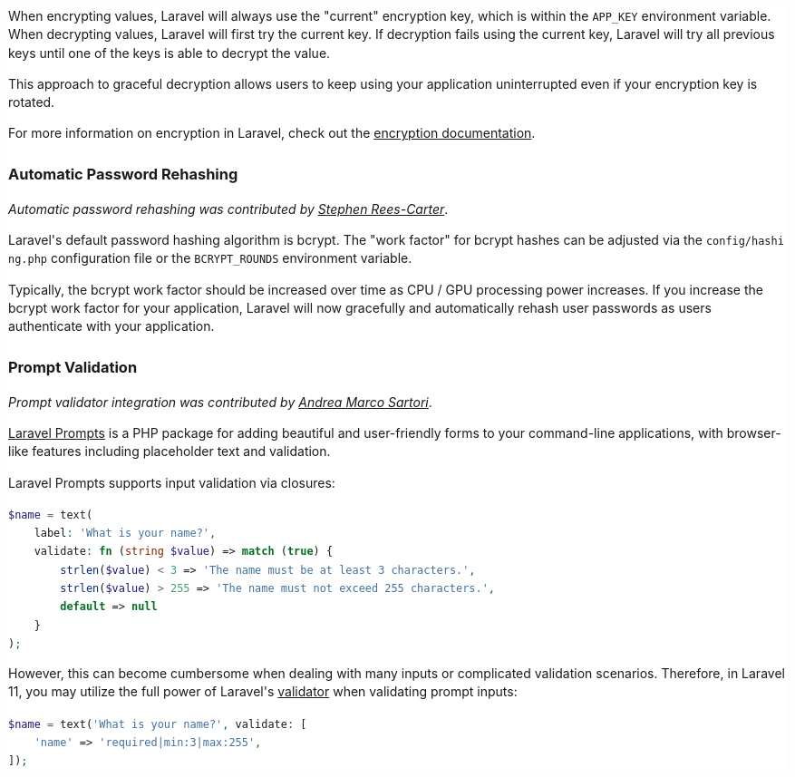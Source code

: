 When encrypting values, Laravel will always use the "current" encryption key, which is within the `APP_KEY` environment variable. When decrypting values, Laravel will first try the current key. If decryption fails using the current key, Laravel will try all previous keys until one of the keys is able to decrypt the value.

This approach to graceful decryption allows users to keep using your application uninterrupted even if your encryption key is rotated.

For more information on encryption in Laravel, check out the [encryption documentation](/docs/{{version}}/encryption).

<a name="automatic-password-rehashing"></a>
### Automatic Password Rehashing

_Automatic password rehashing was contributed by [Stephen Rees-Carter](https://github.com/valorin)_.

Laravel's default password hashing algorithm is bcrypt. The "work factor" for bcrypt hashes can be adjusted via the `config/hashing.php` configuration file or the `BCRYPT_ROUNDS` environment variable.

Typically, the bcrypt work factor should be increased over time as CPU / GPU processing power increases. If you increase the bcrypt work factor for your application, Laravel will now gracefully and automatically rehash user passwords as users authenticate with your application.

<a name="prompt-validation"></a>
### Prompt Validation

_Prompt validator integration was contributed by [Andrea Marco Sartori](https://github.com/cerbero90)_.

[Laravel Prompts](/docs/{{version}}/prompts) is a PHP package for adding beautiful and user-friendly forms to your command-line applications, with browser-like features including placeholder text and validation.

Laravel Prompts supports input validation via closures:

```php
$name = text(
    label: 'What is your name?',
    validate: fn (string $value) => match (true) {
        strlen($value) < 3 => 'The name must be at least 3 characters.',
        strlen($value) > 255 => 'The name must not exceed 255 characters.',
        default => null
    }
);
```

However, this can become cumbersome when dealing with many inputs or complicated validation scenarios. Therefore, in Laravel 11, you may utilize the full power of Laravel's [validator](/docs/{{version}}/validation) when validating prompt inputs:

```php
$name = text('What is your name?', validate: [
    'name' => 'required|min:3|max:255',
]);
```
